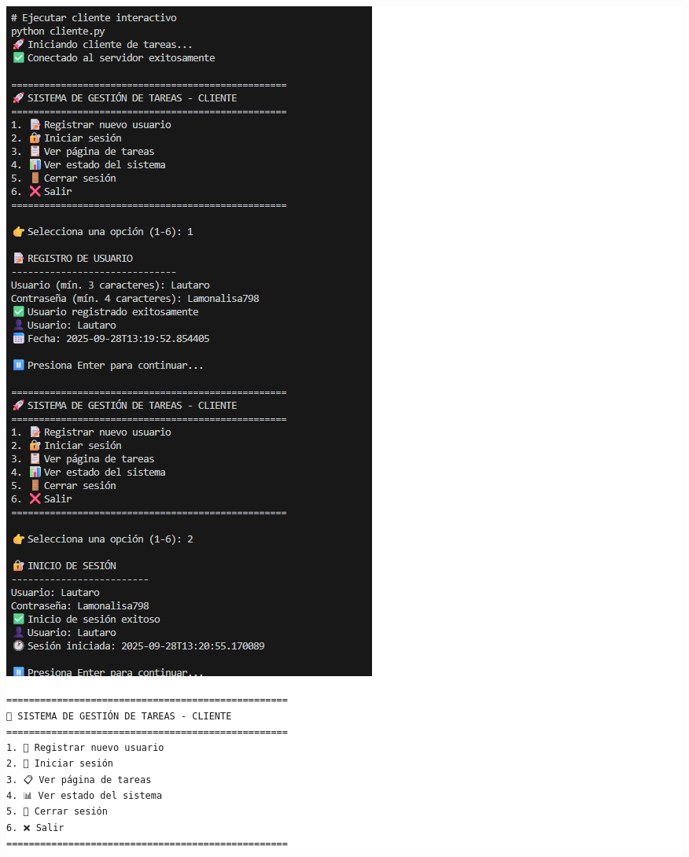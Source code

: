 ![pruebas en consola](image-2.png)
```
==================================================
🚀 SISTEMA DE GESTIÓN DE TAREAS - CLIENTE
==================================================
1. 📝 Registrar nuevo usuario
2. 🔐 Iniciar sesión
3. 📋 Ver página de tareas
4. 📊 Ver estado del sistema
5. 🚪 Cerrar sesión
6. ❌ Salir
==================================================
```
